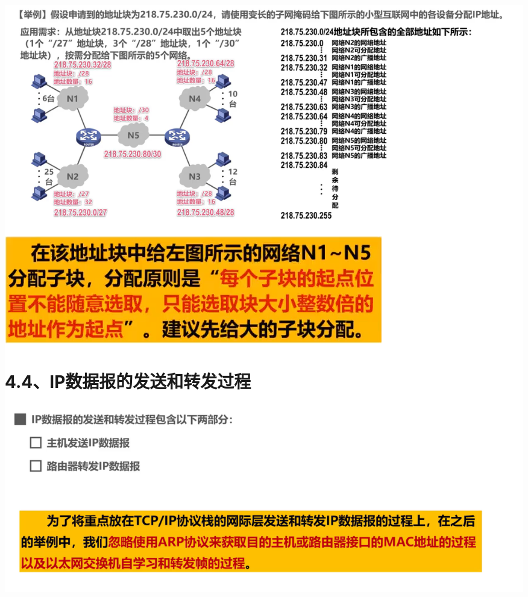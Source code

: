 ![image-20201018143344440](./imgs/20201020152934.png)

![1618642176666](./imgs/1618642176666.png)

# 4.4、IP数据报的发送和转发过程

![image-20201018144335297](./imgs/20201020152939.png)
